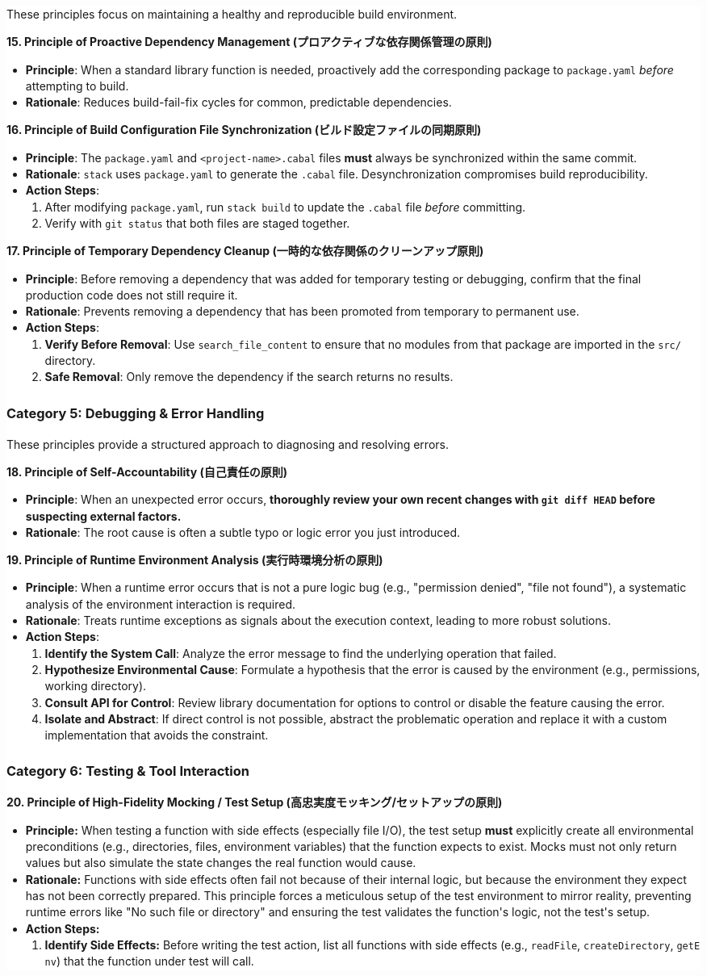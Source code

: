 These principles focus on maintaining a healthy and reproducible build environment.

**15. Principle of Proactive Dependency Management (プロアクティブな依存関係管理の原則)**
-   **Principle**: When a standard library function is needed, proactively add the corresponding package to `package.yaml` *before* attempting to build.
-   **Rationale**: Reduces build-fail-fix cycles for common, predictable dependencies.

**16. Principle of Build Configuration File Synchronization (ビルド設定ファイルの同期原則)**
-   **Principle**: The `package.yaml` and `<project-name>.cabal` files **must** always be synchronized within the same commit.
-   **Rationale**: `stack` uses `package.yaml` to generate the `.cabal` file. Desynchronization compromises build reproducibility.
-   **Action Steps**:
    1.  After modifying `package.yaml`, run `stack build` to update the `.cabal` file *before* committing.
    2.  Verify with `git status` that both files are staged together.

**17. Principle of Temporary Dependency Cleanup (一時的な依存関係のクリーンアップ原則)**
-   **Principle**: Before removing a dependency that was added for temporary testing or debugging, confirm that the final production code does not still require it.
-   **Rationale**: Prevents removing a dependency that has been promoted from temporary to permanent use.
-   **Action Steps**:
    1.  **Verify Before Removal**: Use `search_file_content` to ensure that no modules from that package are imported in the `src/` directory.
    2.  **Safe Removal**: Only remove the dependency if the search returns no results.

### Category 5: Debugging & Error Handling

These principles provide a structured approach to diagnosing and resolving errors.

**18. Principle of Self-Accountability (自己責任の原則)**
-   **Principle**: When an unexpected error occurs, **thoroughly review your own recent changes with `git diff HEAD` before suspecting external factors.**
-   **Rationale**: The root cause is often a subtle typo or logic error you just introduced.

**19. Principle of Runtime Environment Analysis (実行時環境分析の原則)**
-   **Principle**: When a runtime error occurs that is not a pure logic bug (e.g., "permission denied", "file not found"), a systematic analysis of the environment interaction is required.
-   **Rationale**: Treats runtime exceptions as signals about the execution context, leading to more robust solutions.
-   **Action Steps**:
    1.  **Identify the System Call**: Analyze the error message to find the underlying operation that failed.
    2.  **Hypothesize Environmental Cause**: Formulate a hypothesis that the error is caused by the environment (e.g., permissions, working directory).
    3.  **Consult API for Control**: Review library documentation for options to control or disable the feature causing the error.
    4.  **Isolate and Abstract**: If direct control is not possible, abstract the problematic operation and replace it with a custom implementation that avoids the constraint.

### Category 6: Testing & Tool Interaction

**20. Principle of High-Fidelity Mocking / Test Setup (高忠実度モッキング/セットアップの原則)**
-   **Principle:** When testing a function with side effects (especially file I/O), the test setup **must** explicitly create all environmental preconditions (e.g., directories, files, environment variables) that the function expects to exist. Mocks must not only return values but also simulate the state changes the real function would cause.
-   **Rationale:** Functions with side effects often fail not because of their internal logic, but because the environment they expect has not been correctly prepared. This principle forces a meticulous setup of the test environment to mirror reality, preventing runtime errors like "No such file or directory" and ensuring the test validates the function's logic, not the test's setup.
-   **Action Steps:**
    1.  **Identify Side Effects:** Before writing the test action, list all functions with side effects (e.g., `readFile`, `createDirectory`, `getEnv`) that the function under test will call.